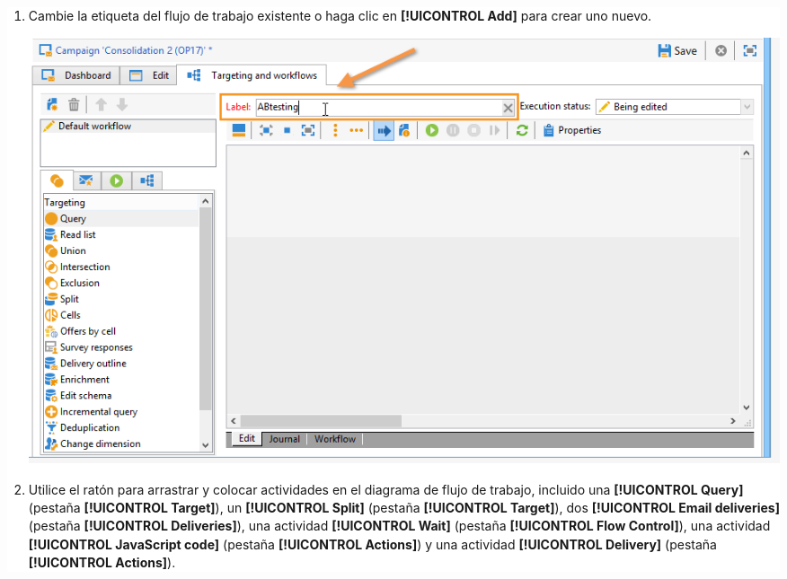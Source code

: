 1. Cambie la etiqueta del flujo de trabajo existente o haga clic en **[!UICONTROL Add]** para crear uno nuevo.

   ![](assets/use_case_abtesting_targetwkfl_003.png)

1. Utilice el ratón para arrastrar y colocar actividades en el diagrama de flujo de trabajo, incluido una **[!UICONTROL Query]** (pestaña **[!UICONTROL Target]**), un **[!UICONTROL Split]** (pestaña **[!UICONTROL Target]**), dos **[!UICONTROL Email deliveries]**(pestaña **[!UICONTROL Deliveries]**), una actividad **[!UICONTROL Wait]** (pestaña **[!UICONTROL Flow Control]**), una actividad **[!UICONTROL JavaScript code]** (pestaña **[!UICONTROL Actions]**) y una actividad **[!UICONTROL Delivery]** (pestaña **[!UICONTROL Actions]**).
